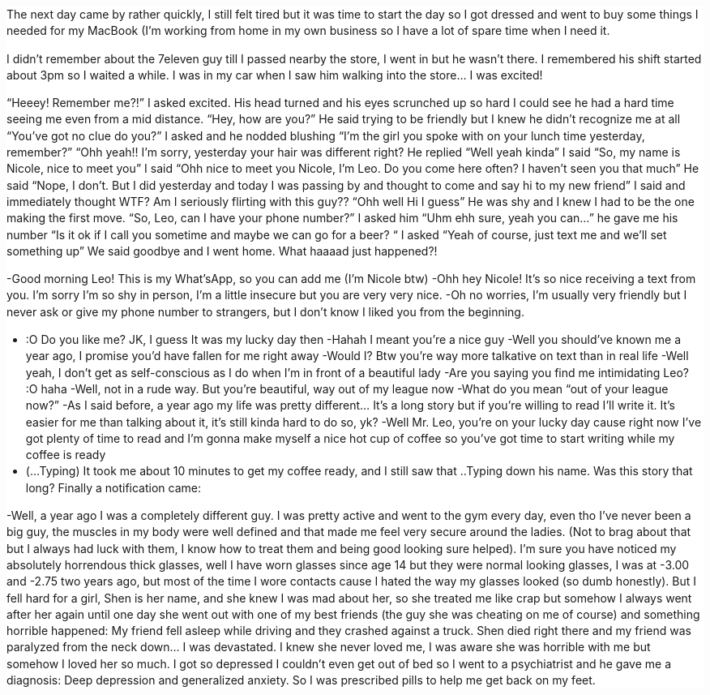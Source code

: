 The next day came by rather quickly, I still felt tired but it was time to start the day so I got dressed and went to buy some things I needed for my MacBook (I’m working from home in my own business so I have a lot of spare time when I need it.

I didn’t remember about the 7eleven guy till I passed nearby the store, I went in but he wasn’t there. I remembered his shift started about 3pm so I waited a while. I was in my car when I saw him walking into the store… I was excited!

“Heeey! Remember me?!” I asked excited. His head turned and his eyes scrunched up so hard I could see he had a hard time seeing me even from a mid distance. 
“Hey, how are you?” He said trying to be friendly but I knew he didn’t recognize me at all
“You’ve got no clue do you?” I asked and he nodded blushing
“I’m the girl you spoke with on your lunch time yesterday, remember?” 
“Ohh yeah!! I’m sorry, yesterday your hair was different right? He replied
“Well yeah kinda” I said “So, my name is Nicole, nice to meet you” I said
“Ohh nice to meet you Nicole, I’m Leo. Do you come here often? I haven’t seen you that much” He said
“Nope, I don’t. But I did yesterday and today I was passing by and thought to come and say hi to my new friend” I said and immediately thought WTF? Am I seriously flirting with this guy??
“Ohh well Hi I guess” 
He was shy and I knew I had to be the one making the first move.
“So, Leo, can I have your phone number?” I asked him
“Uhm ehh sure, yeah you can…” he gave me his number
“Is it ok if I call you sometime and maybe we can go for a beer? “ I asked
“Yeah of course, just text me and we’ll set something up”
We said goodbye and I went home. What haaaad just happened?!



-Good morning Leo! This is my What’sApp, so you can add me  (I’m Nicole btw)
-Ohh hey Nicole! It’s so nice receiving a text from you. I’m sorry I’m so shy in person, I’m a little insecure but you are very very nice.
-Oh no worries, I’m usually very friendly but I never ask or give my phone number to strangers, but I don’t know I liked you from the beginning.
- :O Do you like me? JK, I guess It was my lucky day then
-Hahah I meant you’re a nice guy 
-Well you should’ve known me a year ago, I promise you’d have fallen for me right away
-Would I? Btw you’re way more talkative on text than in real life
-Well yeah, I don’t get as self-conscious as I do when I’m in front of a beautiful lady 
-Are you saying you find me intimidating Leo? :O haha
-Well, not in a rude way. But you’re beautiful, way out of my league now
-What do you mean “out of your league now?”
-As I said before, a year ago my life was pretty different… It’s a long story but if you’re willing to read I’ll write it. It’s easier for me than talking about it, it’s still kinda hard to do so, yk?
-Well Mr. Leo, you’re on your lucky day cause right now I’ve got plenty of time to read and I’m gonna make myself a nice hot cup of coffee so you’ve got time to start writing while my coffee is ready
- (…Typing)
It took me about 10 minutes to get my coffee ready, and I still saw that ..Typing down his name. Was this story that long? Finally a notification came:

-Well, a year ago I was a completely different guy. I was pretty active and went to the gym every day, even tho I’ve never been a big guy, the muscles in my body were well defined  and that made me feel very secure around the ladies. (Not to brag about that but I always had luck with them, I know how to treat them and being good looking sure helped). I’m sure you have noticed my absolutely horrendous thick glasses, well I have worn glasses since age 14 but they were normal looking glasses, I was at -3.00 and -2.75 two years ago, but most of the time I wore contacts cause I hated the way my glasses looked (so dumb honestly). But I fell hard for a girl, Shen is her name, and she knew I was mad about her, so she treated me like crap but somehow I always went after her again until one day she went out with one of my best friends (the guy she was cheating on me of course) and something horrible happened: My friend fell asleep while driving and they crashed against a truck. Shen died right there and my friend was paralyzed from the neck down… I was devastated. I knew she never loved me, I was aware she was horrible with me but somehow I loved her so much. I got so depressed I couldn’t even get out of bed so I went to a psychiatrist and he gave me a diagnosis: Deep depression and generalized anxiety. So I was prescribed pills to help me get back on my feet.
